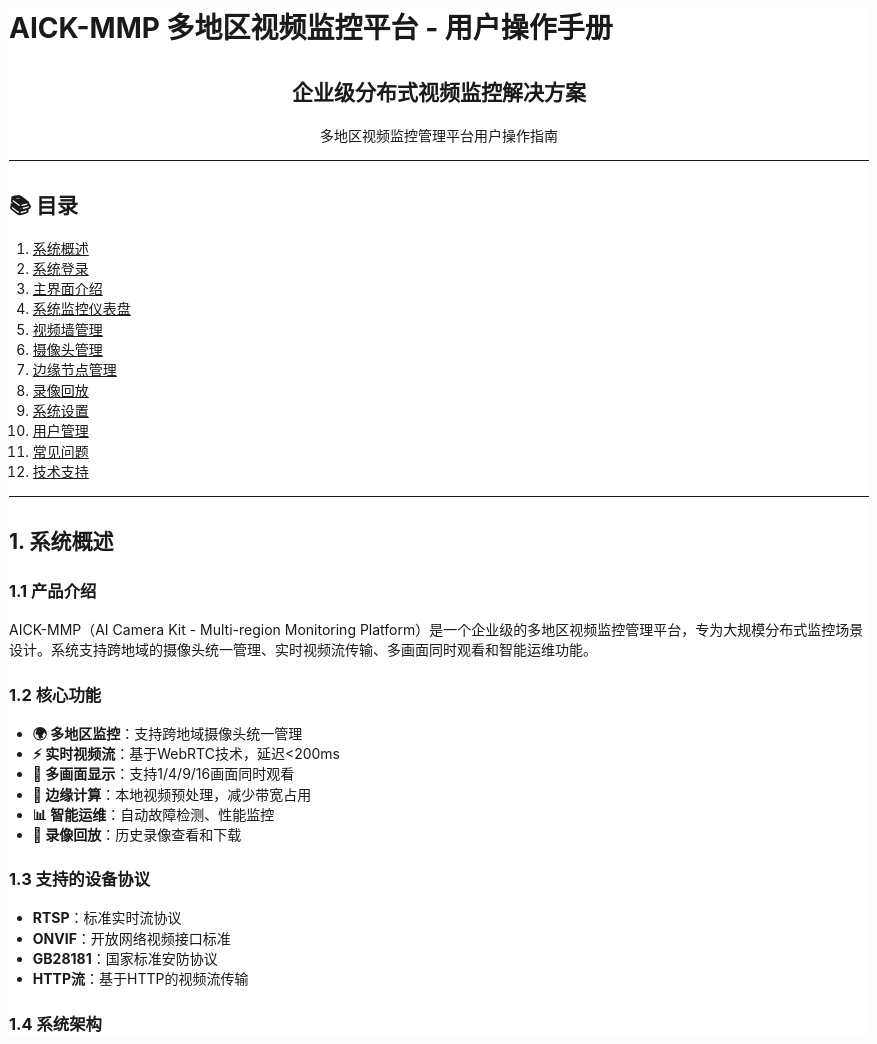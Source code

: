# AICK-MMP 多地区视频监控平台 - 用户操作手册

<div align="center">
  <h2>企业级分布式视频监控解决方案</h2>
  <p>多地区视频监控管理平台用户操作指南</p>
</div>

---

## 📚 目录

1. [系统概述](#1-系统概述)
2. [系统登录](#2-系统登录)
3. [主界面介绍](#3-主界面介绍)
4. [系统监控仪表盘](#4-系统监控仪表盘)
5. [视频墙管理](#5-视频墙管理)
6. [摄像头管理](#6-摄像头管理)
7. [边缘节点管理](#7-边缘节点管理)
8. [录像回放](#8-录像回放)
9. [系统设置](#9-系统设置)
10. [用户管理](#10-用户管理)
11. [常见问题](#11-常见问题)
12. [技术支持](#12-技术支持)

---

## 1. 系统概述

### 1.1 产品介绍

AICK-MMP（AI Camera Kit - Multi-region Monitoring Platform）是一个企业级的多地区视频监控管理平台，专为大规模分布式监控场景设计。系统支持跨地域的摄像头统一管理、实时视频流传输、多画面同时观看和智能运维功能。

### 1.2 核心功能

- **🌍 多地区监控**：支持跨地域摄像头统一管理
- **⚡ 实时视频流**：基于WebRTC技术，延迟<200ms
- **📱 多画面显示**：支持1/4/9/16画面同时观看
- **🔄 边缘计算**：本地视频预处理，减少带宽占用
- **📊 智能运维**：自动故障检测、性能监控
- **🎥 录像回放**：历史录像查看和下载

### 1.3 支持的设备协议

- **RTSP**：标准实时流协议
- **ONVIF**：开放网络视频接口标准
- **GB28181**：国家标准安防协议
- **HTTP流**：基于HTTP的视频流传输

### 1.4 系统架构
